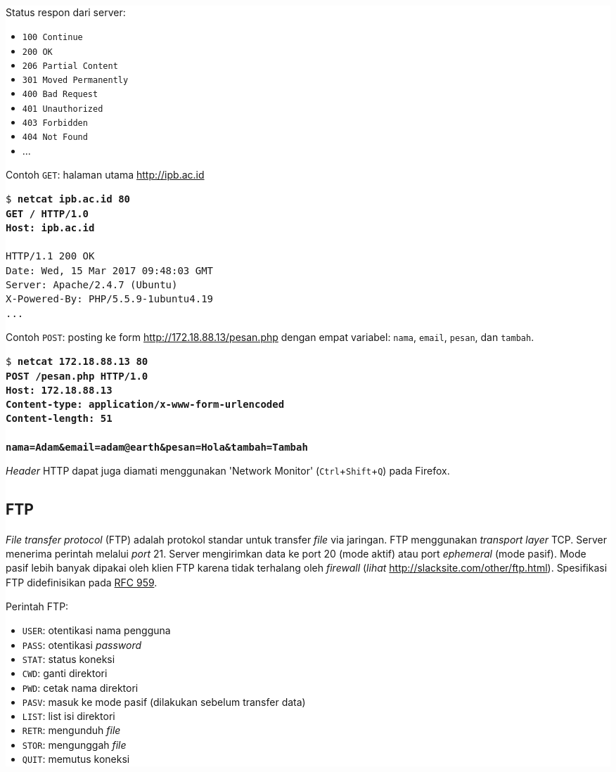 Status respon dari server:

- `100 Continue`
- `200 OK`
- `206 Partial Content`
- `301 Moved Permanently`
- `400 Bad Request`
- `401 Unauthorized`
- `403 Forbidden`
- `404 Not Found`
- ...

Contoh `GET`: halaman utama <http://ipb.ac.id>

<pre>
$ <b>netcat ipb.ac.id 80
GET / HTTP/1.0
Host: ipb.ac.id</b>

HTTP/1.1 200 OK
Date: Wed, 15 Mar 2017 09:48:03 GMT
Server: Apache/2.4.7 (Ubuntu)
X-Powered-By: PHP/5.5.9-1ubuntu4.19
...</pre>

Contoh `POST`: posting ke form <http://172.18.88.13/pesan.php> dengan empat
variabel: `nama`, `email`, `pesan`, dan `tambah`.

<pre>
$ <b>netcat 172.18.88.13 80
POST /pesan.php HTTP/1.0
Host: 172.18.88.13
Content-type: application/x-www-form-urlencoded
Content-length: 51

nama=Adam&email=adam@earth&pesan=Hola&tambah=Tambah</b>
</pre>

_Header_ HTTP dapat juga diamati menggunakan 'Network Monitor' (`Ctrl`+`Shift`+`Q`) pada Firefox.



FTP
---

*File transfer protocol* (FTP) adalah protokol standar untuk transfer *file* via jaringan.
FTP menggunakan *transport layer* TCP. Server menerima perintah melalui *port* 21.
Server mengirimkan data ke port 20 (mode aktif) atau port *ephemeral* (mode pasif).
Mode pasif lebih banyak dipakai oleh klien FTP karena tidak terhalang oleh *firewall* (*lihat* <http://slacksite.com/other/ftp.html>).
Spesifikasi FTP didefinisikan pada [RFC 959](https://tools.ietf.org/html/rfc959).

Perintah FTP:

- `USER`: otentikasi nama pengguna
- `PASS`: otentikasi *password*
- `STAT`: status koneksi
- `CWD`: ganti direktori
- `PWD`: cetak nama direktori
- `PASV`: masuk ke mode pasif (dilakukan sebelum transfer data)
- `LIST`: list isi direktori
- `RETR`: mengunduh *file*
- `STOR`: mengunggah *file*
- `QUIT`: memutus koneksi
